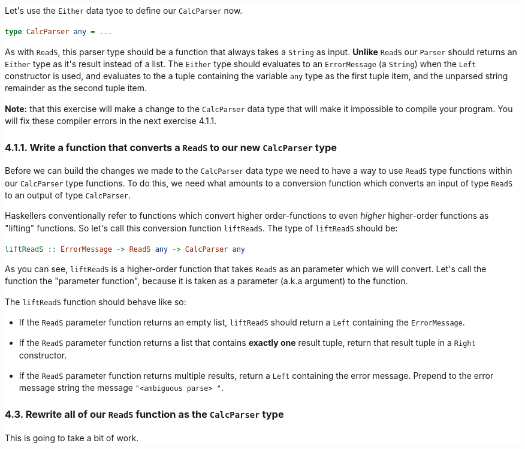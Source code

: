 Let's use the `Either` data tyoe to define our `CalcParser` now.

``` haskell
type CalcParser any = ...
```

As with `ReadS`, this parser type should be a function that always
takes a `String` as input. **Unlike** `ReadS` our `Parser` should
returns an `Either` type as it's result instead of a list. The
`Either` type should evaluates to an `ErrorMessage` (a `String`) when
the `Left` constructor is used, and evaluates to the a tuple
containing the variable `any` type as the first tuple item, and the
unparsed string remainder as the second tuple item.

**Note:** that this exercise will make a change to the `CalcParser`
data type that will make it impossible to compile your program. You
will fix these compiler errors in the next exercise 4.1.1.

### 4.1.1. Write a function that converts a `ReadS` to our new `CalcParser` type
Before we can build the changes we made to the `CalcParser` data type
we need to have a way to use `ReadS` type functions within our
`CalcParser` type functions. To do this, we need what amounts to a
conversion function which converts an input of type `ReadS` to an
output of type `CalcParser`.

Haskellers conventionally refer to functions which convert higher
order-functions to even *higher* higher-order functions as "lifting"
functions. So let's call this conversion function `liftReadS`. The
type of `liftReadS` should be:

``` haskell
liftReadS :: ErrorMessage -> ReadS any -> CalcParser any
```

As you can see, `liftReadS` is a higher-order function that takes
`ReadS` as an parameter which we will convert. Let's call the function
the "parameter function", because it is taken as a parameter (a.k.a
argument) to the function.

The `liftReadS` function should behave like so:

* If the `ReadS` parameter function returns an empty list, `liftReadS`
  should return a `Left` containing the `ErrorMessage`.

* If the `ReadS` parameter function returns a list that contains
  **exactly one** result tuple, return that result tuple in a `Right`
  constructor.

* If the `ReadS` parameter function returns multiple results, return a
  `Left` containing the error message. Prepend to the error message
  string the message `"<ambiguous parse> "`.

### 4.3. Rewrite all of our `ReadS` function as the `CalcParser` type
This is going to take a bit of work.
